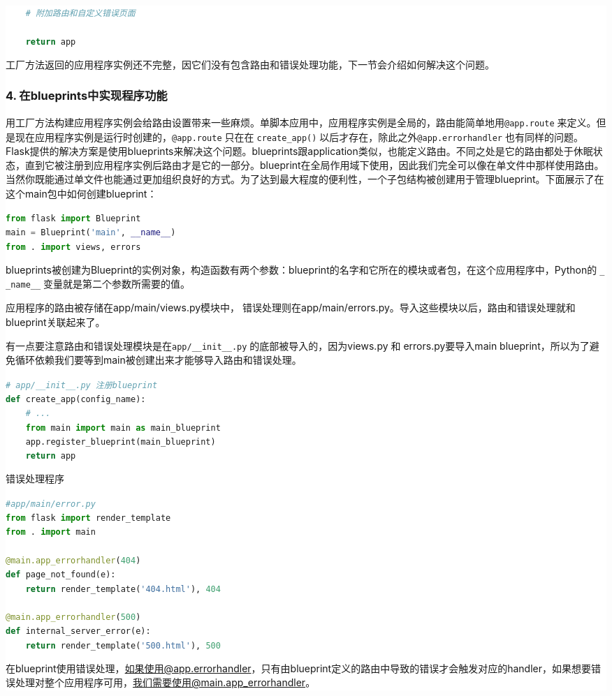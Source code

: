 ``` python
    # 附加路由和自定义错误页面

    return app
```

工厂方法返回的应用程序实例还不完整，因它们没有包含路由和错误处理功能，下一节会介绍如何解决这个问题。

### 4. 在blueprints中实现程序功能

用工厂方法构建应用程序实例会给路由设置带来一些麻烦。单脚本应用中，应用程序实例是全局的，路由能简单地用`@app.route` 来定义。但是现在应用程序实例是运行时创建的，`@app.route` 只在在 `create_app()` 以后才存在，除此之外`@app.errorhandler` 也有同样的问题。Flask提供的解决方案是使用blueprints来解决这个问题。blueprints跟application类似，也能定义路由。不同之处是它的路由都处于休眠状态，直到它被注册到应用程序实例后路由才是它的一部分。blueprint在全局作用域下使用，因此我们完全可以像在单文件中那样使用路由。当然你既能通过单文件也能通过更加组织良好的方式。为了达到最大程度的便利性，一个子包结构被创建用于管理blueprint。下面展示了在这个main包中如何创建blueprint：

``` python
from flask import Blueprint
main = Blueprint('main', __name__)
from . import views, errors
```

blueprints被创建为Blueprint的实例对象，构造函数有两个参数：blueprint的名字和它所在的模块或者包，在这个应用程序中，Python的 `__name__`  变量就是第二个参数所需要的值。

应用程序的路由被存储在app/main/views.py模块中， 错误处理则在app/main/errors.py。导入这些模块以后，路由和错误处理就和blueprint关联起来了。

有一点要注意路由和错误处理模块是在`app/__init__.py` 的底部被导入的，因为views.py 和 errors.py要导入main blueprint，所以为了避免循环依赖我们要等到main被创建出来才能够导入路由和错误处理。

``` python
# app/__init__.py 注册blueprint
def create_app(config_name):
    # ...
    from main import main as main_blueprint
    app.register_blueprint(main_blueprint)
    return app
```

错误处理程序

``` python
#app/main/error.py
from flask import render_template
from . import main

@main.app_errorhandler(404)
def page_not_found(e):
    return render_template('404.html'), 404

@main.app_errorhandler(500)
def internal_server_error(e):
    return render_template('500.html'), 500
```

在blueprint使用错误处理，如果使用@app.errorhandler，只有由blueprint定义的路由中导致的错误才会触发对应的handler，如果想要错误处理对整个应用程序可用，我们需要使用@main.app_errorhandler。
